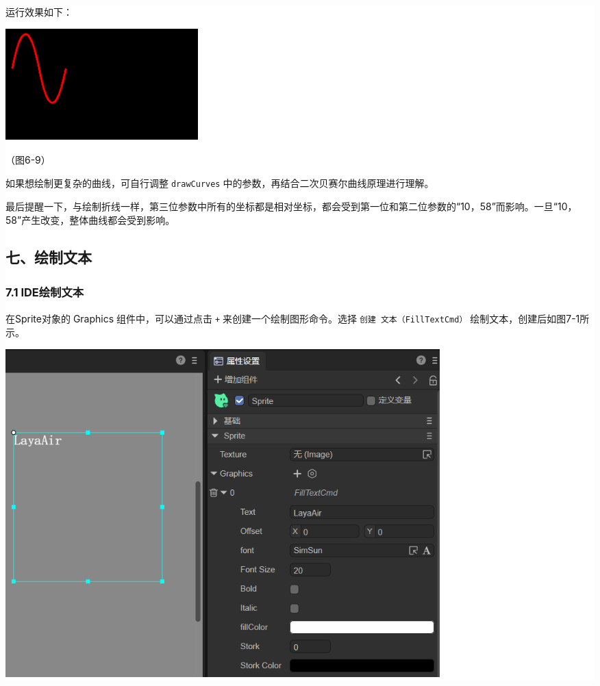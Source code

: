运行效果如下： 

<img src="img/6-9.png" alt="6-9" style="zoom:50%;" />

（图6-9）

如果想绘制更复杂的曲线，可自行调整 `drawCurves` 中的参数，再结合二次贝赛尔曲线原理进行理解。

最后提醒一下，与绘制折线一样，第三位参数中所有的坐标都是相对坐标，都会受到第一位和第二位参数的“10，58”而影响。一旦“10，58”产生改变，整体曲线都会受到影响。



## 七、绘制文本

### 7.1 IDE绘制文本

在Sprite对象的 Graphics 组件中，可以通过点击 `+` 来创建一个绘制图形命令。选择 `创建 文本（FillTextCmd）` 绘制文本，创建后如图7-1所示。

<img src="img/7-1.png" alt="7-1" style="zoom:80%;" />
